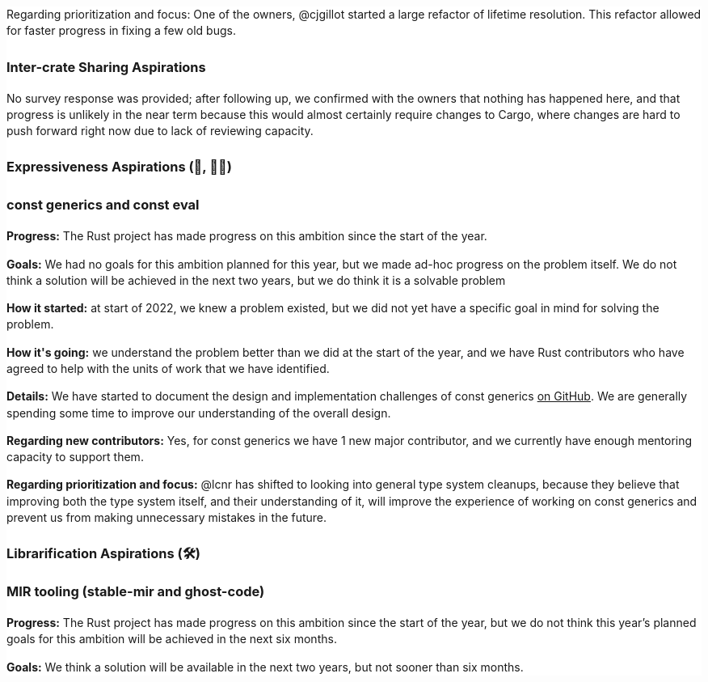 
Regarding prioritization and focus:
One of the owners, @cjgillot started a large refactor of lifetime resolution.
This refactor allowed for faster progress in fixing a few old bugs.



### Inter-crate Sharing Aspirations




No survey response was provided; after following up, we confirmed with the
owners that nothing has happened here, and that progress is unlikely in the near
term because this would almost certainly require changes to Cargo, where changes
are hard to push forward right now due to lack of reviewing capacity.

### Expressiveness Aspirations (🦀, 👩‍💻)

### const generics and const eval



**Progress:** The Rust project has made progress on this ambition since the start of the year.

**Goals:** We had no goals for this ambition planned for this year, but we made ad-hoc progress on the problem itself. We do not think a solution will be achieved in the next two years, but we do think it is a solvable problem

**How it started:** at start of 2022, we knew a problem existed, but we did not yet have a specific goal in mind for solving the problem.

**How it's going:** we understand the problem better than we did at the start of the year, and we have Rust contributors who have agreed to help with the units of work that we have identified.

**Details:** We have started to document the design and implementation challenges of const generics [on GitHub](https://github.com/rust-lang/project-const-generics/issues?q=is%3Aissue+is%3Aopen+label%3AC-design-docs). We are generally spending some time to improve our understanding of the overall design.

**Regarding new contributors:** Yes, for const generics we have 1 new major contributor, and we currently have enough mentoring capacity to support them.

**Regarding prioritization and focus:** @lcnr has shifted to looking into general type system cleanups, because they believe that improving both the type system itself, and their understanding of it, will improve the experience of working on const generics and prevent us from making unnecessary mistakes in the future.

### Librarification Aspirations (🛠️)

### MIR tooling (stable-mir and ghost-code)



**Progress:** The Rust project has made progress on this ambition since the start of the year, but we do not think this year’s planned goals for this ambition will be achieved in the next six months.

**Goals:** We think a solution will be available in the next two years, but not sooner than six months.
